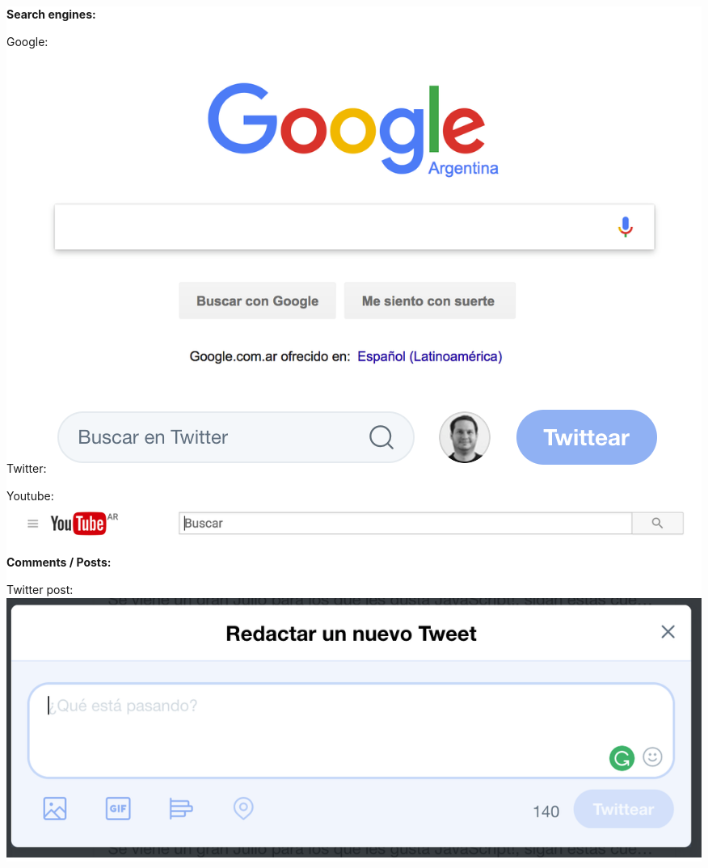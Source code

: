 **Search engines:**

Google:
![Google](../resources/images/html/google.png)

Twitter:
![Twitter search](../resources/images/html/buscar1.png)

Youtube:
![Youtube search](../resources/images/html/youtube_search.png)

**Comments / Posts:**

Twitter post:
![Twitter post](../resources/images/html/twit.png)
